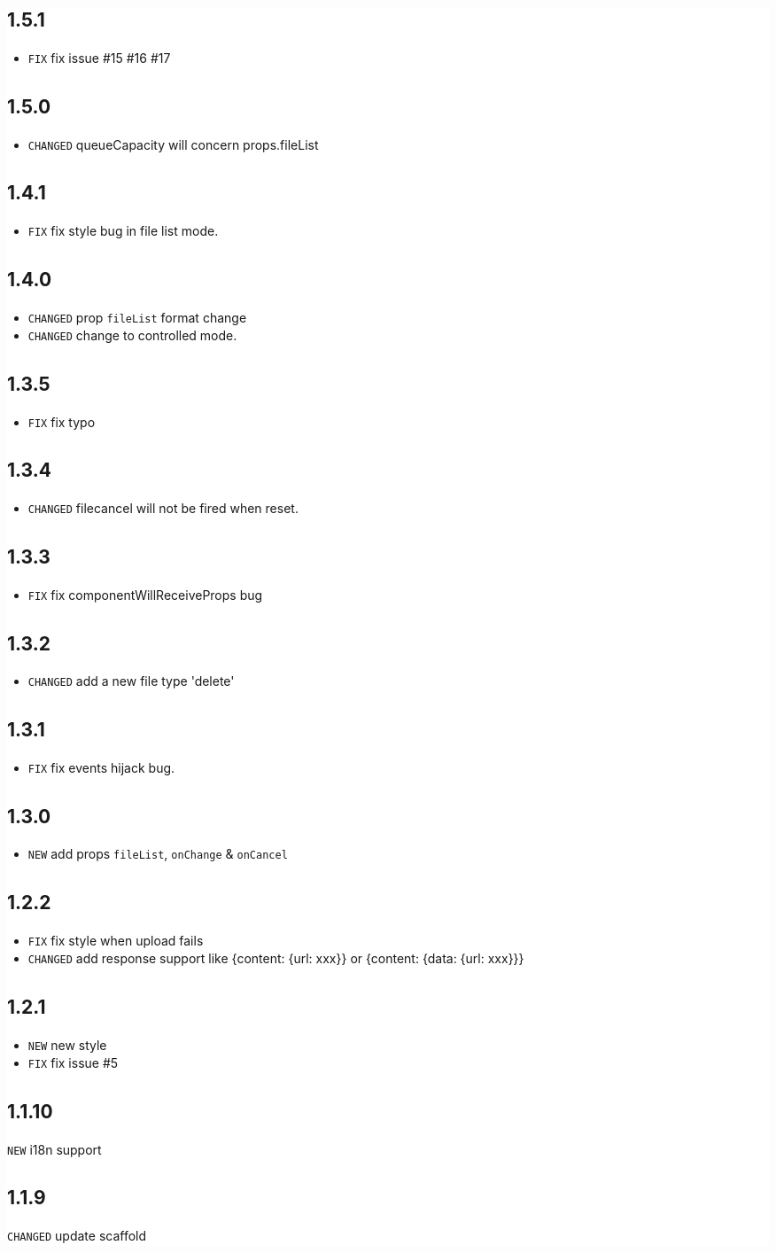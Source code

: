## 1.5.1

* `FIX` fix issue #15 #16 #17

## 1.5.0

* `CHANGED` queueCapacity will concern props.fileList

## 1.4.1

* `FIX` fix style bug in file list mode.

## 1.4.0

* `CHANGED` prop `fileList` format change
* `CHANGED` change to controlled mode.

## 1.3.5

* `FIX` fix typo

## 1.3.4

* `CHANGED` filecancel will not be fired when reset.

## 1.3.3

* `FIX` fix componentWillReceiveProps bug

## 1.3.2

* `CHANGED` add a new file type 'delete'

## 1.3.1

* `FIX` fix events hijack bug.

## 1.3.0

* `NEW` add props `fileList`, `onChange` & `onCancel`

## 1.2.2

* `FIX` fix style when upload fails
* `CHANGED` add response support like {content: {url: xxx}} or {content: {data: {url: xxx}}}

## 1.2.1

* `NEW` new style
* `FIX` fix issue #5

## 1.1.10

`NEW` i18n support

## 1.1.9

`CHANGED` update scaffold
